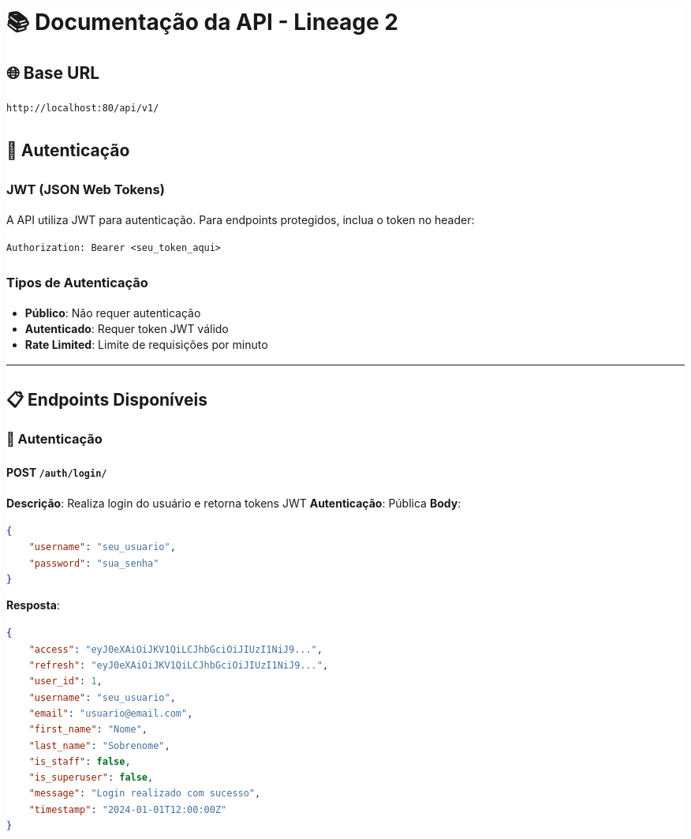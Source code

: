 # 📚 Documentação da API - Lineage 2

## 🌐 Base URL
```
http://localhost:80/api/v1/
```

## 🔐 Autenticação

### JWT (JSON Web Tokens)
A API utiliza JWT para autenticação. Para endpoints protegidos, inclua o token no header:
```
Authorization: Bearer <seu_token_aqui>
```

### Tipos de Autenticação
- **Público**: Não requer autenticação
- **Autenticado**: Requer token JWT válido
- **Rate Limited**: Limite de requisições por minuto

---

## 📋 Endpoints Disponíveis

### 🔑 Autenticação

#### POST `/auth/login/`
**Descrição**: Realiza login do usuário e retorna tokens JWT
**Autenticação**: Pública
**Body**:
```json
{
    "username": "seu_usuario",
    "password": "sua_senha"
}
```
**Resposta**:
```json
{
    "access": "eyJ0eXAiOiJKV1QiLCJhbGciOiJIUzI1NiJ9...",
    "refresh": "eyJ0eXAiOiJKV1QiLCJhbGciOiJIUzI1NiJ9...",
    "user_id": 1,
    "username": "seu_usuario",
    "email": "usuario@email.com",
    "first_name": "Nome",
    "last_name": "Sobrenome",
    "is_staff": false,
    "is_superuser": false,
    "message": "Login realizado com sucesso",
    "timestamp": "2024-01-01T12:00:00Z"
}
```
